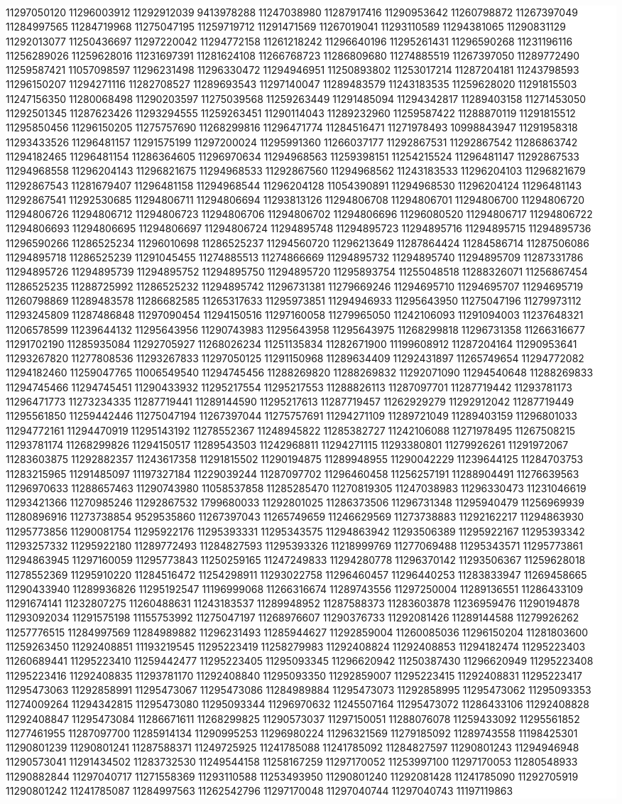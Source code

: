11297050120 11296003912 11292912039 9413978288 11247038980 11287917416 11290953642 11260798872 11267397049 11284997565 11284719968 11275047195 11259719712 11291471569 11267019041 11293110589 11294381065 11290831129 11292013077 11250436697 11297220042 11294772158 11261218242 11296640196 11295261431 11296590268 11231196116 11256289026 11259628016 11231697391 11281624108 11266768723 11286809680 11274885519 11267397050 11289772490 11259587421 11057098597 11296231498 11296330472 11294946951 11250893802 11253017214 11287204181 11243798593 11296150207 11294271116 11282708527 11289693543 11297140047 11289483579 11243183535 11259628020 11291815503 11247156350 11280068498 11290203597 11275039568 11259263449 11291485094 11294342817 11289403158 11271453050 11292501345 11287623426 11293294555 11259263451 11290114043 11289232960 11259587422 11288870119 11291815512 11295850456 11296150205 11275757690 11268299816 11296471774 11284516471 11271978493 10998843947 11291958318 11293433526 11296481157 11291575199 11297200024 11295991360 11266037177 11292867531 11292867542 11286863742 11294182465 11296481154 11286364605 11296970634 11294968563 11259398151 11254215524 11296481147 11292867533 11294968558 11296204143 11296821675 11294968533 11292867560 11294968562 11243183533 11296204103 11296821679 11292867543 11281679407 11296481158 11294968544 11296204128 11054390891 11294968530 11296204124 11296481143 11292867541 11292530685 11294806711 11294806694 11293813126 11294806708 11294806701 11294806700 11294806720 11294806726 11294806712 11294806723 11294806706 11294806702 11294806696 11296080520 11294806717 11294806722 11294806693 11294806695 11294806697 11294806724 11294895748 11294895723 11294895716 11294895715 11294895736 11296590266 11286525234 11296010698 11286525237 11294560720 11296213649 11287864424 11284586714 11287506086 11294895718 11286525239 11291045455 11274885513 11274866669 11294895732 11294895740 11294895709 11287331786 11294895726 11294895739 11294895752 11294895750 11294895720 11295893754 11255048518 11288326071 11256867454 11286525235 11288725992 11286525232 11294895742 11296731381 11279669246 11294695710 11294695707 11294695719 11260798869 11289483578 11286682585 11265317633 11295973851 11294946933 11295643950 11275047196 11279973112 11293245809 11287486848 11297090454 11294150516 11297160058 11279965050 11242106093 11291094003 11237648321 11206578599 11239644132 11295643956 11290743983 11295643958 11295643975 11268299818 11296731358 11266316677 11291702190 11285935084 11292705927 11268026234 11251135834 11282671900 11199608912 11287204164 11290953641 11293267820 11277808536 11293267833 11297050125 11291150968 11289634409 11292431897 11265749654 11294772082 11294182460 11259047765 11006549540 11294745456 11288269820 11288269832 11292071090 11294540648 11288269833 11294745466 11294745451 11290433932 11295217554 11295217553 11288826113 11287097701 11287719442 11293781173 11296471773 11273234335 11287719441 11289144590 11295217613 11287719457 11262929279 11292912042 11287719449 11295561850 11259442446 11275047194 11267397044 11275757691 11294271109 11289721049 11289403159 11296801033 11294772161 11294470919 11295143192 11278552367 11248945822 11285382727 11242106088 11271978495 11267508215 11293781174 11268299826 11294150517 11289543503 11242968811 11294271115 11293380801 11279926261 11291972067 11283603875 11292882357 11243617358 11291815502 11290194875 11289948955 11290042229 11239644125 11284703753 11283215965 11291485097 11197327184 11229039244 11287097702 11296460458 11256257191 11288904491 11276639563 11296970633 11288657463 11290743980 11058537858 11285285470 11270819305 11247038983 11296330473 11231046619 11293421366 11270985246 11292867532 1799680033 11292801025 11286373506 11296731348 11295940479 11256969939 11280896916 11273738854 9529535860 11267397043 11265749659 11246629569 11273738883 11292162217 11294863930 11295773856 11290081754 11295922176 11295393331 11295343575 11294863942 11293506389 11295922167 11295393342 11293257332 11295922180 11289772493 11284827593 11295393326 11218999769 11277069488 11295343571 11295773861 11294863945 11297160059 11295773843 11250259165 11247249833 11294280778 11296370142 11293506367 11259628018 11278552369 11295910220 11284516472 11254298911 11293022758 11296460457 11296440253 11283833947 11269458665 11290433940 11289936826 11295192547 11196999068 11266316674 11289743556 11297250004 11289136551 11286433109 11291674141 11232807275 11260488631 11243183537 11289948952 11287588373 11283603878 11236959476 11290194878 11293092034 11291575198 11155753992 11275047197 11268976607 11290376733 11292081426 11289144588 11279926262 11257776515 11284997569 11284989882 11296231493 11285944627 11292859004 11260085036 11296150204 11281803600 11259263450 11292408851 11193219545 11295223419 11258279983 11292408824 11292408853 11294182474 11295223403 11260689441 11295223410 11259442477 11295223405 11295093345 11296620942 11250387430 11296620949 11295223408 11295223416 11292408835 11293781170 11292408840 11295093350 11292859007 11295223415 11292408831 11295223417 11295473063 11292858991 11295473067 11295473086 11284989884 11295473073 11292858995 11295473062 11295093353 11274009264 11294342815 11295473080 11295093344 11296970632 11245507164 11295473072 11286433106 11292408828 11292408847 11295473084 11286671611 11268299825 11290573037 11297150051 11288076078 11259433092 11295561852 11277461955 11287097700 11285914134 11290995253 11296980224 11296321569 11279185092 11289743558 11198425301 11290801239 11290801241 11287588371 11249725925 11241785088 11241785092 11284827597 11290801243 11294946948 11290573041 11291434502 11283732530 11249544158 11258167259 11297170052 11253997100 11297170053 11280548933 11290882844 11297040717 11271558369 11293110588 11253493950 11290801240 11292081428 11241785090 11292705919 11290801242 11241785087 11284997563 11262542796 11297170048 11297040744 11297040743 11197119863